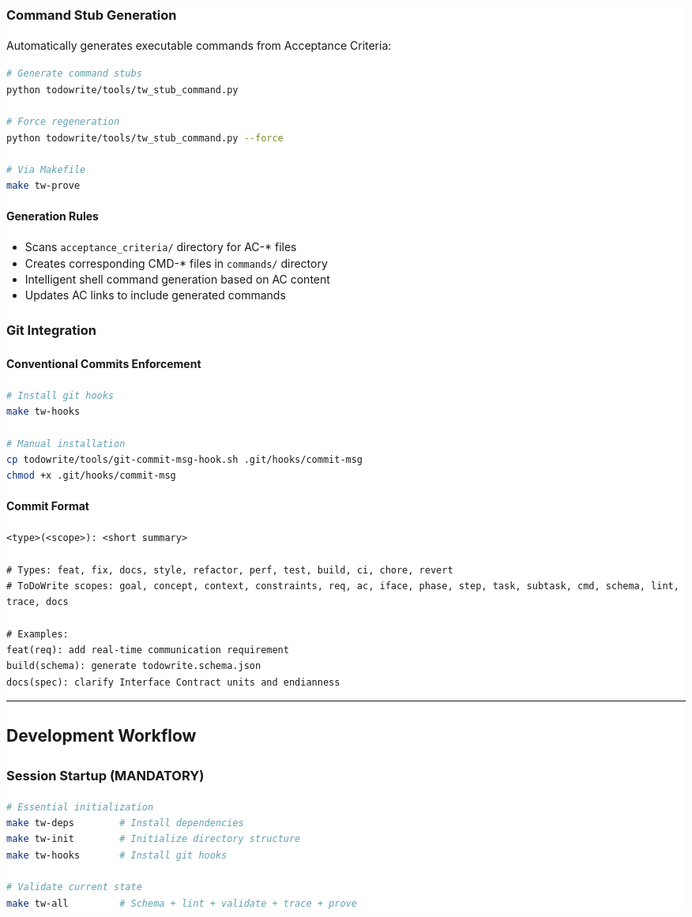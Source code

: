 ### Command Stub Generation

Automatically generates executable commands from Acceptance Criteria:

```bash
# Generate command stubs
python todowrite/tools/tw_stub_command.py

# Force regeneration
python todowrite/tools/tw_stub_command.py --force

# Via Makefile
make tw-prove
```

#### Generation Rules
- Scans `acceptance_criteria/` directory for AC-* files
- Creates corresponding CMD-* files in `commands/` directory
- Intelligent shell command generation based on AC content
- Updates AC links to include generated commands

### Git Integration

#### Conventional Commits Enforcement
```bash
# Install git hooks
make tw-hooks

# Manual installation
cp todowrite/tools/git-commit-msg-hook.sh .git/hooks/commit-msg
chmod +x .git/hooks/commit-msg
```

#### Commit Format
```
<type>(<scope>): <short summary>

# Types: feat, fix, docs, style, refactor, perf, test, build, ci, chore, revert
# ToDoWrite scopes: goal, concept, context, constraints, req, ac, iface, phase, step, task, subtask, cmd, schema, lint, trace, docs

# Examples:
feat(req): add real-time communication requirement
build(schema): generate todowrite.schema.json
docs(spec): clarify Interface Contract units and endianness
```

---

## Development Workflow

### Session Startup (MANDATORY)
```bash
# Essential initialization
make tw-deps        # Install dependencies
make tw-init        # Initialize directory structure
make tw-hooks       # Install git hooks

# Validate current state
make tw-all         # Schema + lint + validate + trace + prove
```
